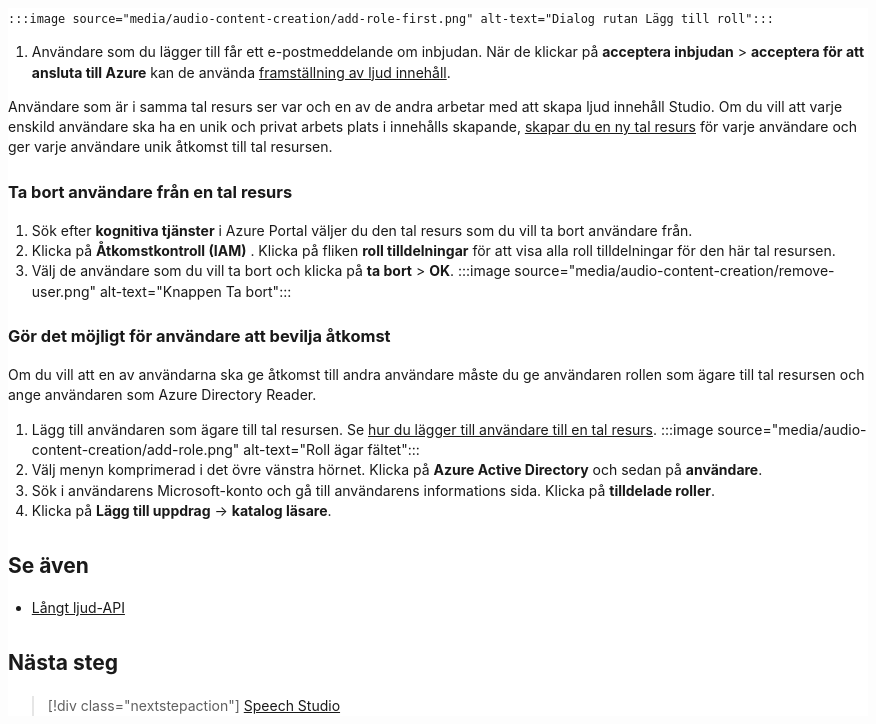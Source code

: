     :::image source="media/audio-content-creation/add-role-first.png" alt-text="Dialog rutan Lägg till roll":::

1. Användare som du lägger till får ett e-postmeddelande om inbjudan. När de klickar på **acceptera inbjudan**  >  **acceptera för att ansluta till Azure** kan de använda [framställning av ljud innehåll](https://aka.ms/audiocontentcreation).

Användare som är i samma tal resurs ser var och en av de andra arbetar med att skapa ljud innehåll Studio. Om du vill att varje enskild användare ska ha en unik och privat arbets plats i innehålls skapande, [skapar du en ny tal resurs](#step-2---create-a-speech-resource) för varje användare och ger varje användare unik åtkomst till tal resursen. 

### <a name="remove-users-from-a-speech-resource"></a>Ta bort användare från en tal resurs
1. Sök efter **kognitiva tjänster** i Azure Portal väljer du den tal resurs som du vill ta bort användare från.
2. Klicka på **Åtkomstkontroll (IAM)** . Klicka på fliken **roll tilldelningar** för att visa alla roll tilldelningar för den här tal resursen.
3. Välj de användare som du vill ta bort och klicka på **ta bort**  >  **OK**.
    :::image source="media/audio-content-creation/remove-user.png" alt-text="Knappen Ta bort":::

### <a name="enable-users-to-grant-access"></a>Gör det möjligt för användare att bevilja åtkomst
Om du vill att en av användarna ska ge åtkomst till andra användare måste du ge användaren rollen som ägare till tal resursen och ange användaren som Azure Directory Reader. 
1. Lägg till användaren som ägare till tal resursen. Se [hur du lägger till användare till en tal resurs](#add-users-to-a-speech-resource).
    :::image source="media/audio-content-creation/add-role.png" alt-text="Roll ägar fältet":::
1. Välj menyn komprimerad i det övre vänstra hörnet. Klicka på **Azure Active Directory** och sedan på **användare**.
1. Sök i användarens Microsoft-konto och gå till användarens informations sida. Klicka på **tilldelade roller**.
1. Klicka på **Lägg till uppdrag**  ->  **katalog läsare**.

## <a name="see-also"></a>Se även

* [Långt ljud-API](https://aka.ms/long-audio-api)

## <a name="next-steps"></a>Nästa steg

> [!div class="nextstepaction"]
> [Speech Studio](https://speech.microsoft.com)
